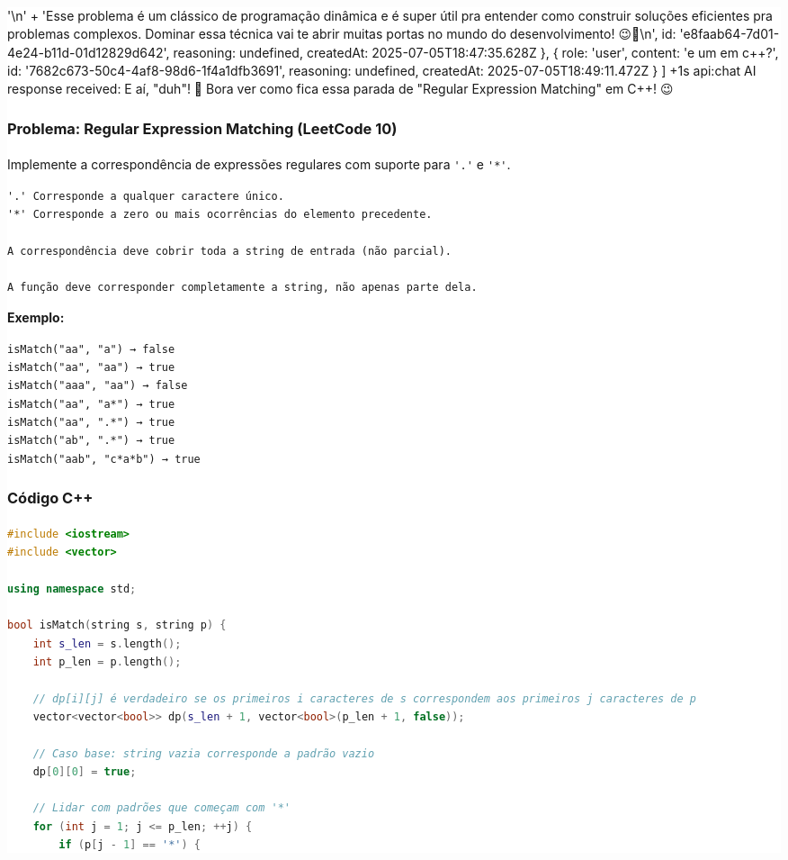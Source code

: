 '\n' +
'Esse problema é um clássico de programação dinâmica e é super útil pra entender como construir soluções eficientes pra problemas complexos. Dominar essa técnica vai te abrir muitas portas no mundo do desenvolvimento! 😉🚀\n',
id: 'e8faab64-7d01-4e24-b11d-01d12829d642',
reasoning: undefined,
createdAt: 2025-07-05T18:47:35.628Z
},
{
role: 'user',
content: 'e um em c++?',
id: '7682c673-50c4-4af8-98d6-1f4a1dfb3691',
reasoning: undefined,
createdAt: 2025-07-05T18:49:11.472Z
}
] +1s
api:chat AI response received: E aí, "duh"! 🚀 Bora ver como fica essa parada de "Regular Expression Matching" em C++! 😉

### Problema: Regular Expression Matching (LeetCode 10)

Implemente a correspondência de expressões regulares com suporte para `'.'` e `'*'`.

```
'.' Corresponde a qualquer caractere único.
'*' Corresponde a zero ou mais ocorrências do elemento precedente.

A correspondência deve cobrir toda a string de entrada (não parcial).

A função deve corresponder completamente a string, não apenas parte dela.
```

**Exemplo:**

```
isMatch("aa", "a") → false
isMatch("aa", "aa") → true
isMatch("aaa", "aa") → false
isMatch("aa", "a*") → true
isMatch("aa", ".*") → true
isMatch("ab", ".*") → true
isMatch("aab", "c*a*b") → true
```

### Código C++

```cpp
#include <iostream>
#include <vector>

using namespace std;

bool isMatch(string s, string p) {
    int s_len = s.length();
    int p_len = p.length();

    // dp[i][j] é verdadeiro se os primeiros i caracteres de s correspondem aos primeiros j caracteres de p
    vector<vector<bool>> dp(s_len + 1, vector<bool>(p_len + 1, false));

    // Caso base: string vazia corresponde a padrão vazio
    dp[0][0] = true;

    // Lidar com padrões que começam com '*'
    for (int j = 1; j <= p_len; ++j) {
        if (p[j - 1] == '*') {
```